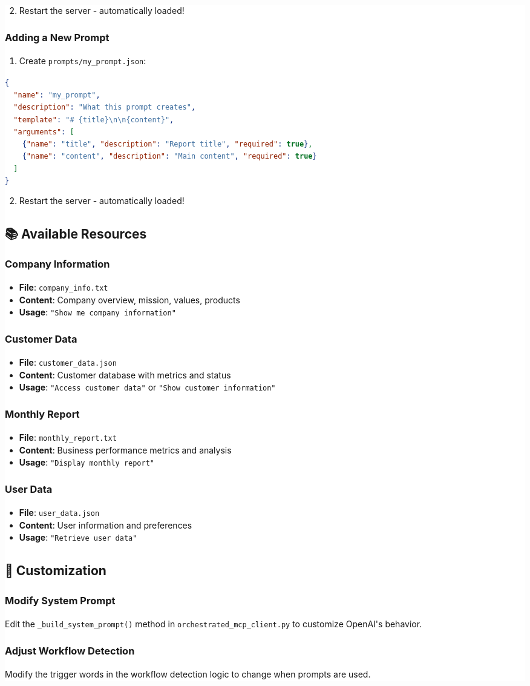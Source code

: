 2. Restart the server - automatically loaded!

### Adding a New Prompt

1. Create `prompts/my_prompt.json`:
```json
{
  "name": "my_prompt",
  "description": "What this prompt creates",
  "template": "# {title}\n\n{content}",
  "arguments": [
    {"name": "title", "description": "Report title", "required": true},
    {"name": "content", "description": "Main content", "required": true}
  ]
}
```

2. Restart the server - automatically loaded!

## 📚 Available Resources

### Company Information
- **File**: `company_info.txt`
- **Content**: Company overview, mission, values, products
- **Usage**: `"Show me company information"`

### Customer Data
- **File**: `customer_data.json`
- **Content**: Customer database with metrics and status
- **Usage**: `"Access customer data"` or `"Show customer information"`

### Monthly Report
- **File**: `monthly_report.txt`
- **Content**: Business performance metrics and analysis
- **Usage**: `"Display monthly report"`

### User Data
- **File**: `user_data.json`
- **Content**: User information and preferences
- **Usage**: `"Retrieve user data"`

## 🎨 Customization

### Modify System Prompt
Edit the `_build_system_prompt()` method in `orchestrated_mcp_client.py` to customize OpenAI's behavior.

### Adjust Workflow Detection
Modify the trigger words in the workflow detection logic to change when prompts are used.

